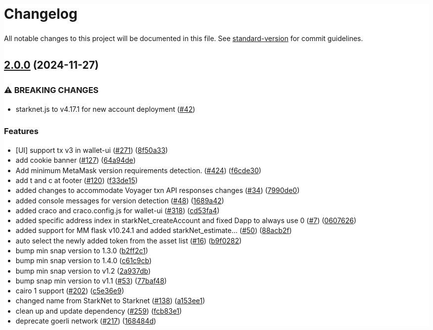 # Changelog

All notable changes to this project will be documented in this file. See [standard-version](https://github.com/conventional-changelog/standard-version) for commit guidelines.


## [2.0.0](https://github.com/irisdv/starknet-snap/compare/wallet-ui-v1.25.0...wallet-ui-v2.0.0) (2024-11-27)


### ⚠ BREAKING CHANGES

* starknet.js to v4.17.1 for new account deployment ([#42](https://github.com/irisdv/starknet-snap/issues/42))

### Features

* [UI] support tx v3 in wallet-ui ([#271](https://github.com/irisdv/starknet-snap/issues/271)) ([8f50a33](https://github.com/irisdv/starknet-snap/commit/8f50a33ca7cdce88c6853ce1945cd7f7a7b24fae))
* add cookie banner ([#127](https://github.com/irisdv/starknet-snap/issues/127)) ([64a94de](https://github.com/irisdv/starknet-snap/commit/64a94de6194fd31ab68ae7eeb5b4c84c3e455889))
* Add minimum MetaMask version requirements detection. ([#424](https://github.com/irisdv/starknet-snap/issues/424)) ([f6cde30](https://github.com/irisdv/starknet-snap/commit/f6cde302f491f6f2bd4322ce996a699e046fe9ee))
* add t and c at footer ([#120](https://github.com/irisdv/starknet-snap/issues/120)) ([f33de15](https://github.com/irisdv/starknet-snap/commit/f33de1512155d7d265d32a5f2ac8b95a88a41575))
* added changes to accommodate Voyager txn API responses changes ([#34](https://github.com/irisdv/starknet-snap/issues/34)) ([7990de0](https://github.com/irisdv/starknet-snap/commit/7990de0cbeadb100fd3d4b85bc3dfa6c7c607b30))
* added console messages for version detection ([#48](https://github.com/irisdv/starknet-snap/issues/48)) ([1689a42](https://github.com/irisdv/starknet-snap/commit/1689a42de8ef8eacdbc795729e6c7ff487b3c740))
* added craco and craco.config.js for wallet-ui ([#318](https://github.com/irisdv/starknet-snap/issues/318)) ([cd53fa4](https://github.com/irisdv/starknet-snap/commit/cd53fa40a9898d2a315f32935b6f870e9b95aed4))
* added specific address index in starkNet_createAccount and fixed Dapp to always use 0 ([#7](https://github.com/irisdv/starknet-snap/issues/7)) ([0607626](https://github.com/irisdv/starknet-snap/commit/0607626a2614ef01b964212ab08cdc225fc226a8))
* added support for MM flask v10.24.1 and added starkNet_estimate… ([#50](https://github.com/irisdv/starknet-snap/issues/50)) ([88acb2f](https://github.com/irisdv/starknet-snap/commit/88acb2fbf7c4884a0bd142a70bc87a0366432fbe))
* auto select the newly added token from the asset list ([#16](https://github.com/irisdv/starknet-snap/issues/16)) ([b9f0282](https://github.com/irisdv/starknet-snap/commit/b9f0282e261f2fd1f3b791b8620249faee166525))
* bump min snap version to 1.3.0 ([b2ff2c1](https://github.com/irisdv/starknet-snap/commit/b2ff2c1578410c6742750e65e93ea2968e24555d))
* bump min snap version to 1.4.0 ([c61c9cb](https://github.com/irisdv/starknet-snap/commit/c61c9cb90515b2cd6994c9c5c26e56d2ff2e6364))
* bump min snap version to v1.2 ([2a937db](https://github.com/irisdv/starknet-snap/commit/2a937db3b6ecd47ce00b93cbcd379b800384d6f3))
* bump snap min version to v1.1 ([#53](https://github.com/irisdv/starknet-snap/issues/53)) ([77baf48](https://github.com/irisdv/starknet-snap/commit/77baf48f4fd36a67e12c7e17774130028856f200))
* cairo 1 support ([#202](https://github.com/irisdv/starknet-snap/issues/202)) ([c5e36e9](https://github.com/irisdv/starknet-snap/commit/c5e36e9a6f3c63155d990bf519cd6af6eb3cd006))
* changed name from StarkNet to Starknet ([#138](https://github.com/irisdv/starknet-snap/issues/138)) ([a153ee1](https://github.com/irisdv/starknet-snap/commit/a153ee1a04e6c742b7a6fc326d0c7556af082ee5))
* clean up and update dependency ([#259](https://github.com/irisdv/starknet-snap/issues/259)) ([fcb83e1](https://github.com/irisdv/starknet-snap/commit/fcb83e128fd4e483cdf9f4670e4e70e1d3876f7a))
* deprecate goerli network ([#217](https://github.com/irisdv/starknet-snap/issues/217)) ([168484d](https://github.com/irisdv/starknet-snap/commit/168484d5c1f1303f03a0db7f286a8e98ed50eb6a))